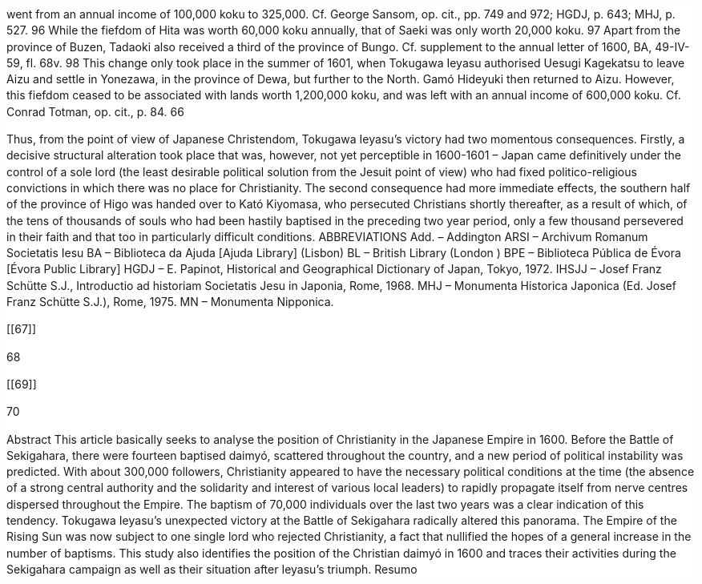 went from an annual income of 100,000 koku to 325,000. Cf. George Sansom, op. cit., pp. 749
and 972; HGDJ, p. 643; MHJ, p. 527.
96 While the fiefdom of Hita was worth 60,000 koku annually, that of Saeki was only worth
20,000 koku.
97 Apart from the province of Buzen, Tadaoki also received a third of the province of Bungo.
Cf. supplement to the annual letter of 1600, BA, 49-IV-59, fl. 68v.
98 This change only took place in the summer of 1601, when Tokugawa Ieyasu authorised
Uesugi Kagekatsu to leave Aizu and settle in Yonezawa, in the province of Dewa, but further
to the North. Gamó Hideyuki then returned to Aizu. However, this fiefdom ceased to be
associated with lands worth 1,200,000 koku, and was left with an annual income of 600,000
koku. Cf. Conrad Totman, op. cit., p. 84.
66 

Thus, from the point of view of Japanese Christendom, Tokugawa
Ieyasu’s victory had two momentous consequences. Firstly, a decisive
structural alteration took place that was, however, not yet perceptible in
1600-1601 – Japan came definitively under the control of a sole lord (the
least desirable political solution from the Jesuit point of view) who had fixed
politico-religious convictions in which there was no place for Christianity.
The second consequence had more immediate effects, the southern half of
the province of Higo was handed over to Kató Kiyomasa, who persecuted
Christians shortly thereafter, as a result of which, of the tens of thousands of
souls who had been hastily baptised in the preceding two year period, only
a few thousand persevered in their faith and that too in particularly difficult
conditions.
ABBREVIATIONS
Add. – Addington
ARSI – Archivum Romanum Societatis Iesu
BA – Biblioteca da Ajuda [Ajuda Library] (Lisbon)
BL – British Library (London )
BPE – Biblioteca Pública de Évora [Évora Public Library]
HGDJ – E. Papinot, Historical and Geographical Dictionary of Japan, Tokyo, 1972.
IHSJJ – Josef Franz Schütte S.J., Introductio ad historiam Societatis Jesu in Japonia,
Rome, 1968.
MHJ – Monumenta Historica Japonica (Ed. Josef Franz Schütte S.J.), Rome, 1975.
MN – Monumenta Nipponica.


[[67]]


68 




[[69]]


70 

Abstract
This article basically seeks to analyse the position of Christianity in the Japanese Empire in 1600. Before the Battle of Sekigahara, there were fourteen baptised
daimyó, scattered throughout the country, and a new period of political instability
was predicted.
With about 300,000 followers, Christianity appeared to have the necessary
political conditions at the time (the absence of a strong central authority and the
solidarity and interest of various local leaders) to rapidly propagate itself from nerve
centres dispersed throughout the Empire. The baptism of 70,000 individuals over the
last two years was a clear indication of this tendency.
Tokugawa Ieyasu’s unexpected victory at the Battle of Sekigahara radically
altered this panorama. The Empire of the Rising Sun was now subject to one single
lord who rejected Christianity, a fact that nullified the hopes of a general increase in
the number of baptisms.
This study also identifies the position of the Christian daimyó in 1600 and
traces their activities during the Sekigahara campaign as well as their situation after
Ieyasu’s triumph.
Resumo

[^1]: This article is based upon Chapter 8 of my work entitled O Cristianismo no Japão e o episcopado de D. Luís Cerqueira, Lisbon 1998 (Ph.D. dissertation presented at the Faculty of Social and Human Sciences, New University of Lisbon, photocopied text) which has not yet been published. I am grateful to Prof. José Miguel Pinto dos Santos, for his support in the preparation of this article.
[^2]: For general questions pertaining to Japanese history I have basically followed Francine Hérail, Histoire du Japon des origines à la fin de Meiji, Paris, 1986; George Sansom, Histoire du Japon, Paris, 1986 (translation of the 3rd edition, from 1974); The Cambridge History of Japan, 6 vols., Cambridge, vol. 3, Medieval Japan (co-ord. Kozo Yamamura), 1990; vol. 4, Early Modern Japan (co-ord. John W. Hall), 1991.
[^3]: For biographical information about Toyotomi Hideyoshi I have followed, especially, Mary Elisabeth Berry, Hideyoshi, Cambridge (Mass.) and London, 1982.
[^4]: For this specific period of the sengoku jidai I have also followed, particularly, Warlords, Artists & Commoners: Japan in the Sixteenth Century (Ed. George Elison and Bardwell L. Smith), Honolulu, 1981; Japan before Tokugawa, Political Consolidation and Economic Growth, 1500 to 1650 (Ed. John Whitney Hall, Nagahara Keiji and Kozo Yamamura), Princeton, 1981; Neil McMullin, Buddhism and the State in the Sixteenth Century, Princeton, 1985. 5 For information about Tokugawa Ieyasu, I have especially utilised A.L. Sadler, The Maker of Modern Japan. The Life of Shogun Tokugawa Ieyasu, Tokyo, 1992 (original, 1937); Conrad Totman, Tokugawa Ieyasu: Shogun, Heian, 1983. About Tokugawa Ieyasu’s date of birth see José Miguel Pinto dos Santos, “Ieyasu (1542-1616) versus Ieyasu (1543-1616): Calendrical Conversion Tables for the 16th and 17th Centuries”, in Bulletin of Portuguese/Japanese Studies, Lisbon, vol. 5, 2002, pp. 9-26.